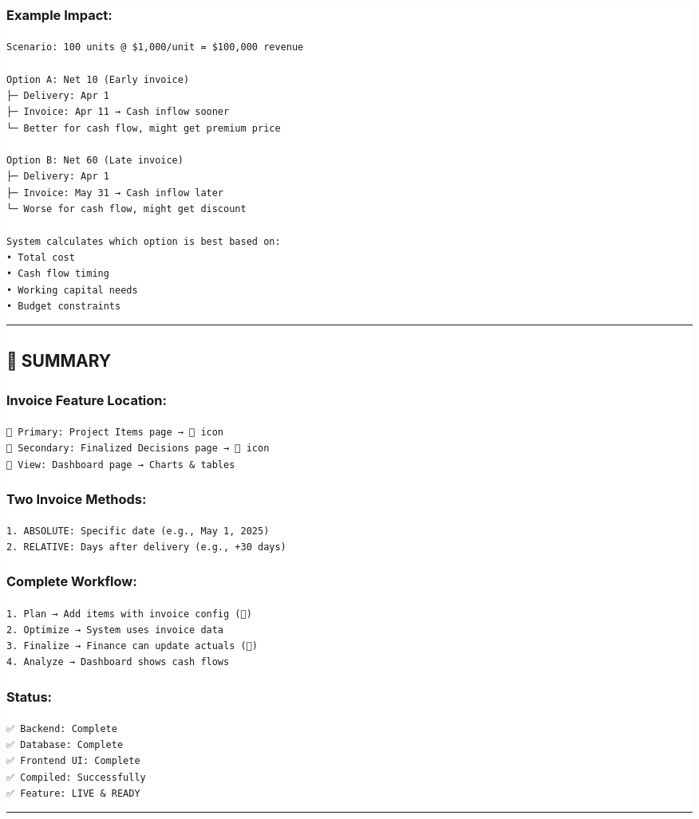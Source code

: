 ### **Example Impact:**

```
Scenario: 100 units @ $1,000/unit = $100,000 revenue

Option A: Net 10 (Early invoice)
├─ Delivery: Apr 1
├─ Invoice: Apr 11 → Cash inflow sooner
└─ Better for cash flow, might get premium price

Option B: Net 60 (Late invoice)
├─ Delivery: Apr 1
├─ Invoice: May 31 → Cash inflow later
└─ Worse for cash flow, might get discount

System calculates which option is best based on:
• Total cost
• Cash flow timing
• Working capital needs
• Budget constraints
```

---

## 🎊 **SUMMARY**

### **Invoice Feature Location:**
```
📍 Primary: Project Items page → 🚚 icon
📍 Secondary: Finalized Decisions page → 📝 icon
📍 View: Dashboard page → Charts & tables
```

### **Two Invoice Methods:**
```
1. ABSOLUTE: Specific date (e.g., May 1, 2025)
2. RELATIVE: Days after delivery (e.g., +30 days)
```

### **Complete Workflow:**
```
1. Plan → Add items with invoice config (🚚)
2. Optimize → System uses invoice data
3. Finalize → Finance can update actuals (📝)
4. Analyze → Dashboard shows cash flows
```

### **Status:**
```
✅ Backend: Complete
✅ Database: Complete  
✅ Frontend UI: Complete
✅ Compiled: Successfully
✅ Feature: LIVE & READY
```

---